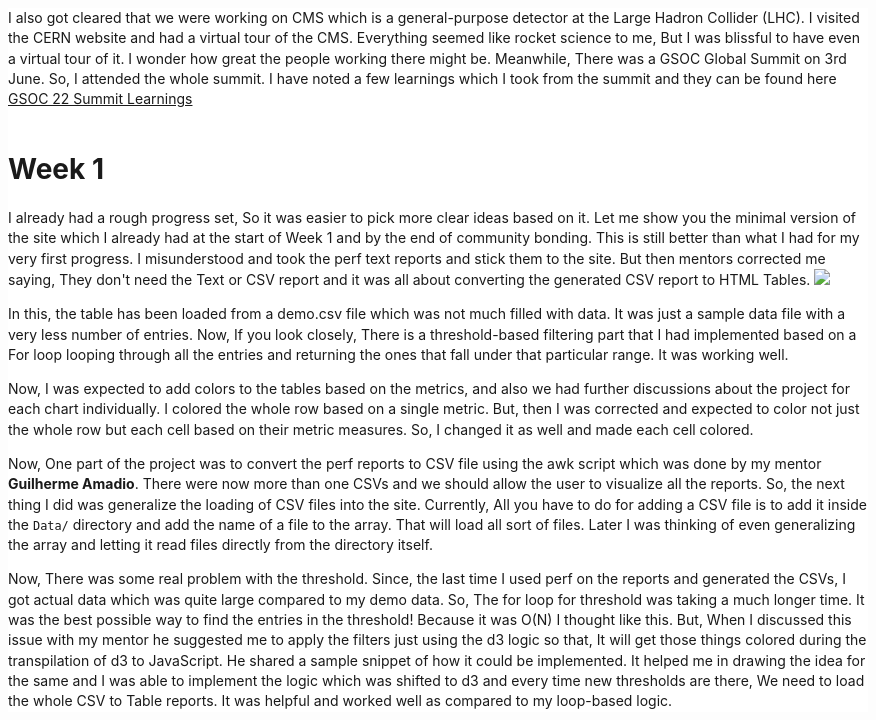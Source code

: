 
I also got cleared that we were working on CMS which is a general-purpose
detector at the Large Hadron Collider (LHC). I visited the CERN website and had
a virtual tour of the CMS. Everything seemed like rocket science to me, But I
was blissful to have even a virtual tour of it. I wonder how great the people
working there might be. Meanwhile, There was a GSOC Global Summit on 3rd June.
So, I attended the whole summit. I have noted a few learnings which I took from
the summit and they can be found here
[GSOC 22 Summit Learnings](https://medium.com/@harshiljani2002/my-learnings-from-gsoc22-global-summit-dab3e9db392)

# Week 1

I already had a rough progress set, So it was easier to pick more clear ideas
based on it. Let me show you the minimal version of the site which I already had
at the start of Week 1 and by the end of community bonding. This is still better
than what I had for my very first progress. I misunderstood and took the perf
text reports and stick them to the site. But then mentors corrected me saying,
They don't need the Text or CSV report and it was all about converting the
generated CSV report to HTML Tables.
<img src="https://user-images.githubusercontent.com/79367883/174475695-4e1b9179-6c6c-4862-a625-6703bd76536d.png"  width="900">

In this, the table has been loaded from a demo.csv file which was not much
filled with data. It was just a sample data file with a very less number of
entries. Now, If you look closely, There is a threshold-based filtering part
that I had implemented based on a For loop looping through all the entries and
returning the ones that fall under that particular range. It was working well.

Now, I was expected to add colors to the tables based on the metrics, and also
we had further discussions about the project for each chart individually. I
colored the whole row based on a single metric. But, then I was corrected and
expected to color not just the whole row but each cell based on their metric
measures. So, I changed it as well and made each cell colored.

Now, One part of the project was to convert the perf reports to CSV file using
the awk script which was done by my mentor **Guilherme Amadio**. There were now
more than one CSVs and we should allow the user to visualize all the reports.
So, the next thing I did was generalize the loading of CSV files into the site.
Currently, All you have to do for adding a CSV file is to add it inside the
`Data/` directory and add the name of a file to the array. That will load all
sort of files. Later I was thinking of even generalizing the array and letting
it read files directly from the directory itself.

Now, There was some real problem with the threshold. Since, the last time I used
perf on the reports and generated the CSVs, I got actual data which was quite
large compared to my demo data. So, The for loop for threshold was taking a much
longer time. It was the best possible way to find the entries in the threshold!
Because it was O(N) I thought like this. But, When I discussed this issue with
my mentor he suggested me to apply the filters just using the d3 logic so that,
It will get those things colored during the transpilation of d3 to JavaScript.
He shared a sample snippet of how it could be implemented. It helped me in
drawing the idea for the same and I was able to implement the logic which was
shifted to d3 and every time new thresholds are there, We need to load the whole
CSV to Table reports. It was helpful and worked well as compared to my
loop-based logic.
